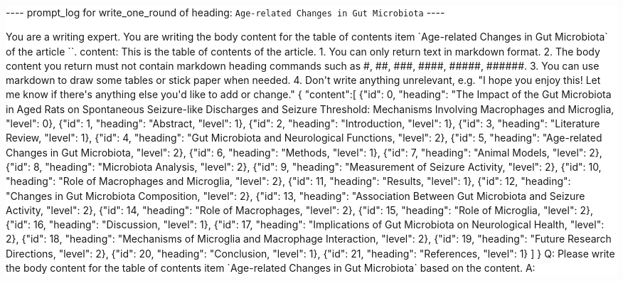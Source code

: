 
---- prompt_log for write_one_round of heading: `Age-related Changes in Gut Microbiota` ----

<role>
You are a writing expert.
</role>
<rule>
You are writing the body content for the table of contents item `Age-related Changes in Gut Microbiota` of the article `<The Impact of the Gut Microbiota in Aged Rats on Spontaneous Seizure-like Discharges and Seizure Threshold: Mechanisms Involving Macrophages and Microglia>`.
content: This is the table of contents of the article.
</rule>
<constraints>
1. You can only return text in markdown format.
2. The body content you return must not contain markdown heading commands such as #, ##, ###, ####, #####, ######.
3. You can use markdown to draw some tables or stick paper when needed.
4. Don't write anything unrelevant, e.g. "I hope you enjoy this! Let me know if there's anything else you'd like to add or change."
</constraints>
<content>
{
	"content":[
		{"id": 0, "heading": "The Impact of the Gut Microbiota in Aged Rats on Spontaneous Seizure-like Discharges and Seizure Threshold: Mechanisms Involving Macrophages and Microglia, "level": 0},
		{"id": 1, "heading": "Abstract, "level": 1},
		{"id": 2, "heading": "Introduction, "level": 1},
		{"id": 3, "heading": "Literature Review, "level": 1},
		{"id": 4, "heading": "Gut Microbiota and Neurological Functions, "level": 2},
		{"id": 5, "heading": "Age-related Changes in Gut Microbiota, "level": 2},
		{"id": 6, "heading": "Methods, "level": 1},
		{"id": 7, "heading": "Animal Models, "level": 2},
		{"id": 8, "heading": "Microbiota Analysis, "level": 2},
		{"id": 9, "heading": "Measurement of Seizure Activity, "level": 2},
		{"id": 10, "heading": "Role of Macrophages and Microglia, "level": 2},
		{"id": 11, "heading": "Results, "level": 1},
		{"id": 12, "heading": "Changes in Gut Microbiota Composition, "level": 2},
		{"id": 13, "heading": "Association Between Gut Microbiota and Seizure Activity, "level": 2},
		{"id": 14, "heading": "Role of Macrophages, "level": 2},
		{"id": 15, "heading": "Role of Microglia, "level": 2},
		{"id": 16, "heading": "Discussion, "level": 1},
		{"id": 17, "heading": "Implications of Gut Microbiota on Neurological Health, "level": 2},
		{"id": 18, "heading": "Mechanisms of Microglia and Macrophage Interaction, "level": 2},
		{"id": 19, "heading": "Future Research Directions, "level": 2},
		{"id": 20, "heading": "Conclusion, "level": 1},
		{"id": 21, "heading": "References, "level": 1}
	]
}
</content>
<task>
Q: Please write the body content for the table of contents item `Age-related Changes in Gut Microbiota` based on the content.
A:
